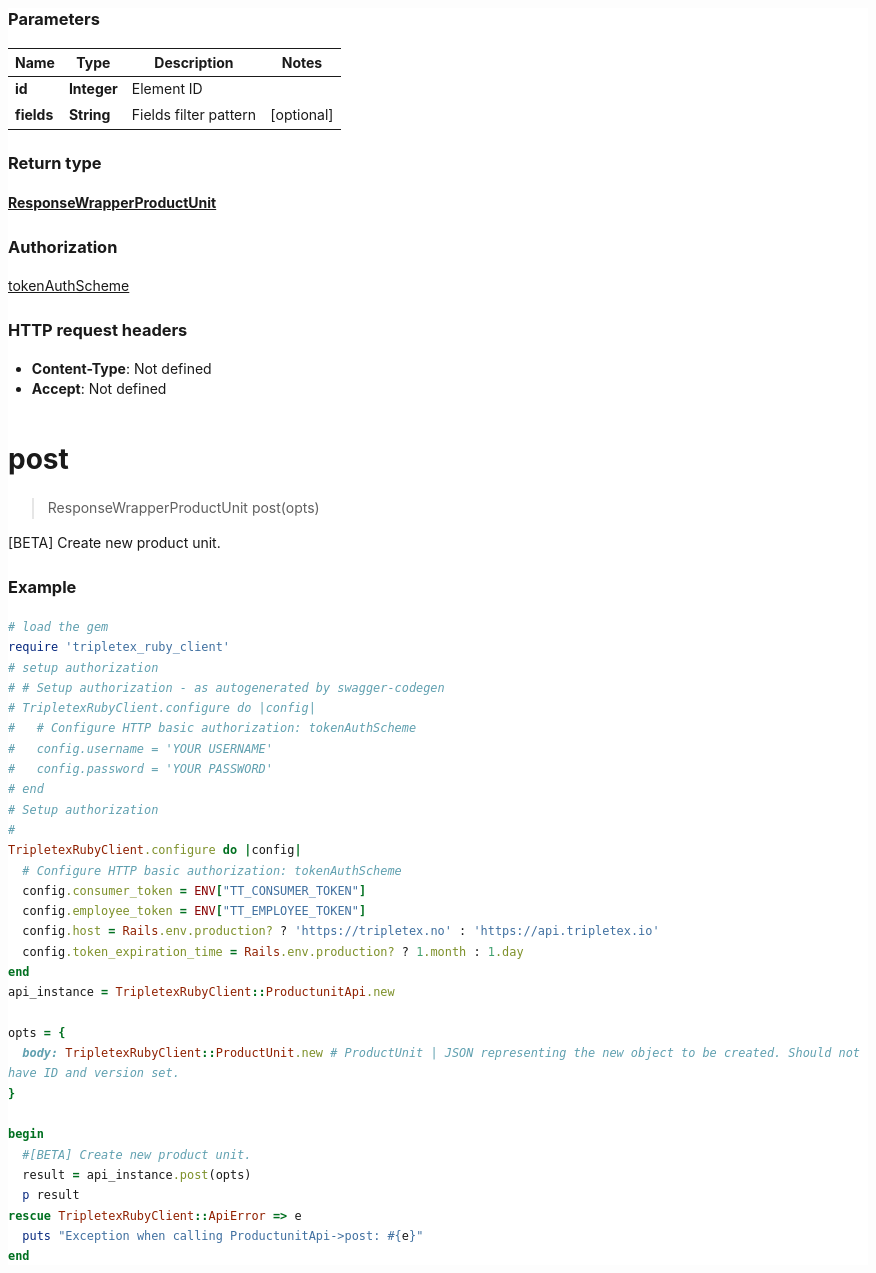 ### Parameters

Name | Type | Description  | Notes
------------- | ------------- | ------------- | -------------
 **id** | **Integer**| Element ID | 
 **fields** | **String**| Fields filter pattern | [optional] 

### Return type

[**ResponseWrapperProductUnit**](ResponseWrapperProductUnit.md)

### Authorization

[tokenAuthScheme](../README.md#tokenAuthScheme)

### HTTP request headers

 - **Content-Type**: Not defined
 - **Accept**: Not defined



# **post**
> ResponseWrapperProductUnit post(opts)

[BETA] Create new product unit.



### Example
```ruby
# load the gem
require 'tripletex_ruby_client'
# setup authorization
# # Setup authorization - as autogenerated by swagger-codegen
# TripletexRubyClient.configure do |config|
#   # Configure HTTP basic authorization: tokenAuthScheme
#   config.username = 'YOUR USERNAME'
#   config.password = 'YOUR PASSWORD'
# end
# Setup authorization
# 
TripletexRubyClient.configure do |config|
  # Configure HTTP basic authorization: tokenAuthScheme
  config.consumer_token = ENV["TT_CONSUMER_TOKEN"]
  config.employee_token = ENV["TT_EMPLOYEE_TOKEN"]
  config.host = Rails.env.production? ? 'https://tripletex.no' : 'https://api.tripletex.io'
  config.token_expiration_time = Rails.env.production? ? 1.month : 1.day
end
api_instance = TripletexRubyClient::ProductunitApi.new

opts = { 
  body: TripletexRubyClient::ProductUnit.new # ProductUnit | JSON representing the new object to be created. Should not have ID and version set.
}

begin
  #[BETA] Create new product unit.
  result = api_instance.post(opts)
  p result
rescue TripletexRubyClient::ApiError => e
  puts "Exception when calling ProductunitApi->post: #{e}"
end
```
